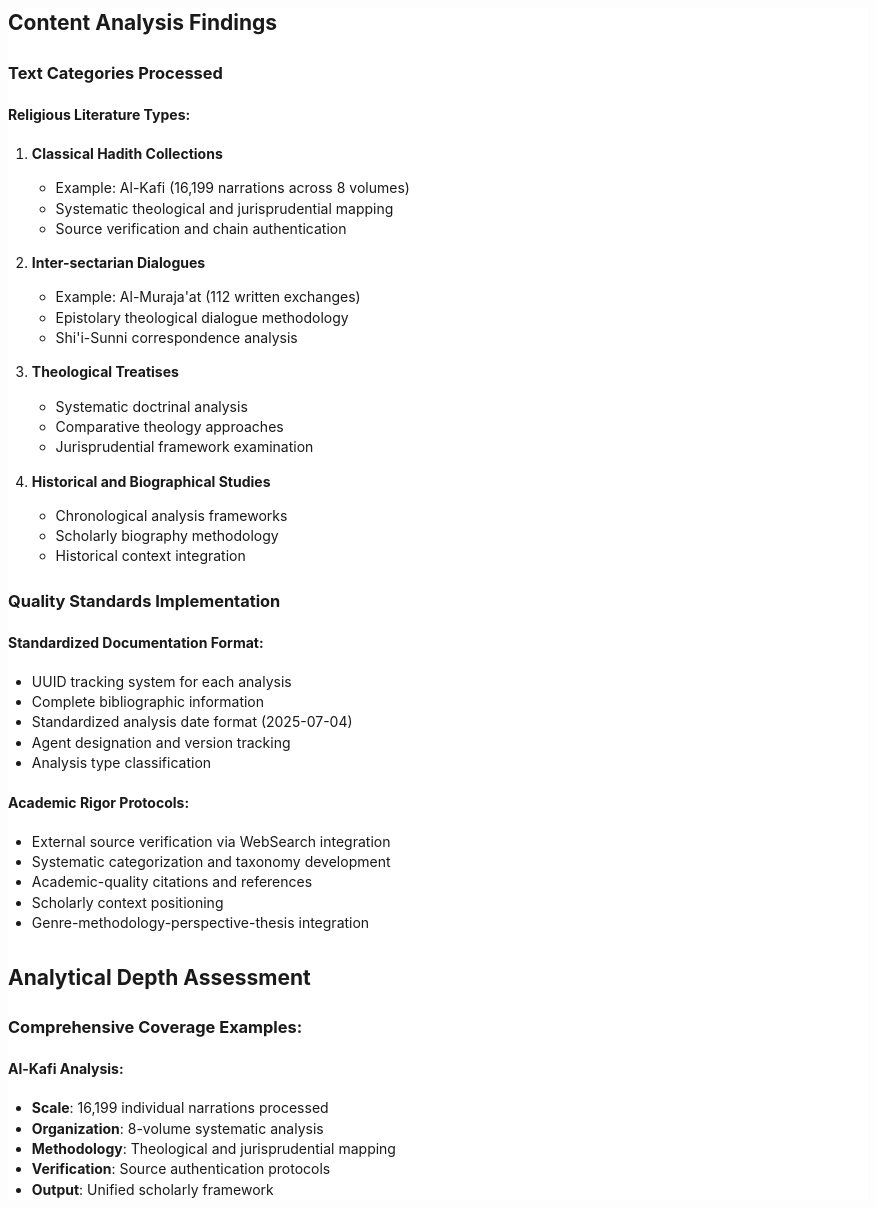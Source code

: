 ## Content Analysis Findings

### Text Categories Processed

#### Religious Literature Types:
1. **Classical Hadith Collections**
   - Example: Al-Kafi (16,199 narrations across 8 volumes)
   - Systematic theological and jurisprudential mapping
   - Source verification and chain authentication

2. **Inter-sectarian Dialogues**
   - Example: Al-Muraja'at (112 written exchanges)
   - Epistolary theological dialogue methodology
   - Shi'i-Sunni correspondence analysis

3. **Theological Treatises**
   - Systematic doctrinal analysis
   - Comparative theology approaches
   - Jurisprudential framework examination

4. **Historical and Biographical Studies**
   - Chronological analysis frameworks
   - Scholarly biography methodology
   - Historical context integration

### Quality Standards Implementation

#### Standardized Documentation Format:
- UUID tracking system for each analysis
- Complete bibliographic information
- Standardized analysis date format (2025-07-04)
- Agent designation and version tracking
- Analysis type classification

#### Academic Rigor Protocols:
- External source verification via WebSearch integration
- Systematic categorization and taxonomy development
- Academic-quality citations and references
- Scholarly context positioning
- Genre-methodology-perspective-thesis integration

## Analytical Depth Assessment

### Comprehensive Coverage Examples:

#### Al-Kafi Analysis:
- **Scale**: 16,199 individual narrations processed
- **Organization**: 8-volume systematic analysis
- **Methodology**: Theological and jurisprudential mapping
- **Verification**: Source authentication protocols
- **Output**: Unified scholarly framework
